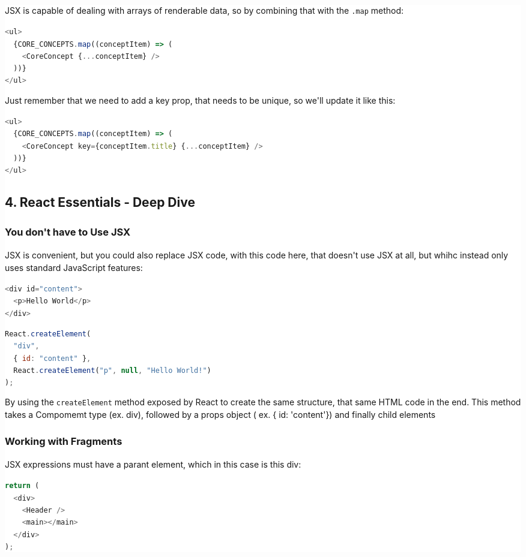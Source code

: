 JSX is capable of dealing with arrays of renderable data, so by combining that with the `.map` method:

```javascript
<ul>
  {CORE_CONCEPTS.map((conceptItem) => (
    <CoreConcept {...conceptItem} />
  ))}
</ul>
```

Just remember that we need to add a key prop, that needs to be unique, so we'll update it like this:

```javascript
<ul>
  {CORE_CONCEPTS.map((conceptItem) => (
    <CoreConcept key={conceptItem.title} {...conceptItem} />
  ))}
</ul>
```

## 4. React Essentials - Deep Dive <a name="deepdive"></a>

### You don't have to Use JSX

JSX is convenient, but you could also replace JSX code, with this code here, that doesn't use JSX at all, but whihc instead only uses standard JavaScript features:

```javascript
<div id="content">
  <p>Hello World</p>
</div>
```

```javascript
React.createElement(
  "div",
  { id: "content" },
  React.createElement("p", null, "Hello World!")
);
```

By using the `createElement` method exposed by React to create the same structure, that same HTML code in the end.
This method takes a Compomemt type (ex. div), followed by a props object ( ex. { id: 'content'}) and finally child elements

### Working with Fragments

JSX expressions must have a parant element, which in this case is this div:

```javascript
return (
  <div>
    <Header />
    <main></main>
  </div>
);
```
